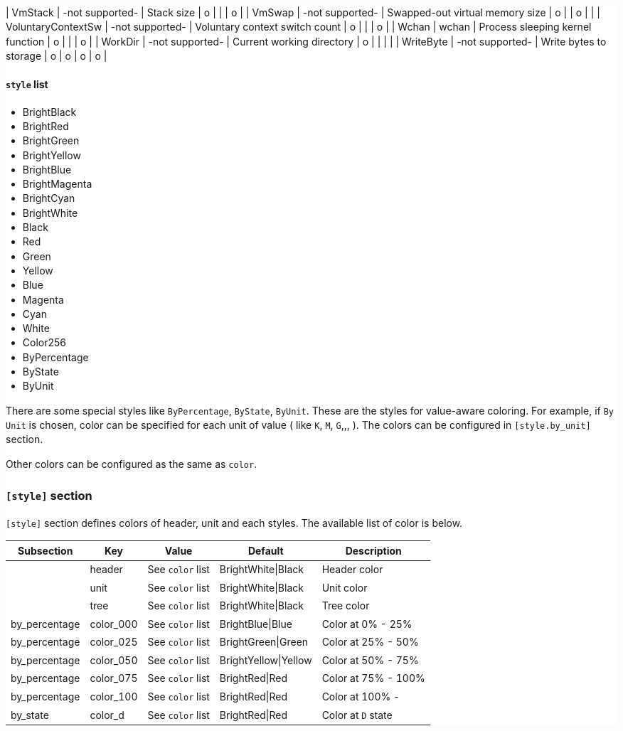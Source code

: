 | VmStack              | -not supported-       | Stack size                                    | o     |       |         | o       |
| VmSwap               | -not supported-       | Swapped-out virtual memory size               | o     |       | o       |         |
| VoluntaryContextSw   | -not supported-       | Voluntary context switch count                | o     |       |         | o       |
| Wchan                | wchan                 | Process sleeping kernel function              | o     |       |         | o       |
| WorkDir              | -not supported-       | Current working directory                     | o     |       |         |         |
| WriteByte            | -not supported-       | Write bytes to storage                        | o     | o     | o       | o       |

#### `style` list

- BrightBlack
- BrightRed
- BrightGreen
- BrightYellow
- BrightBlue
- BrightMagenta
- BrightCyan
- BrightWhite
- Black
- Red
- Green
- Yellow
- Blue
- Magenta
- Cyan
- White
- Color256
- ByPercentage
- ByState
- ByUnit

There are some special styles like `ByPercentage`, `ByState`, `ByUnit`.
These are the styles for value-aware coloring.
For example, if `ByUnit` is chosen, color can be specified for each unit of value ( like `K`, `M`, `G`,,, ).
The colors can be configured in `[style.by_unit]` section.

Other colors can be configured as the same as `color`.

### `[style]` section

`[style]` section defines colors of header, unit and each styles.
The available list of color is below.

| Subsection    | Key       | Value            | Default                | Description          |
| ------------- | --------- | ---------------- | ---------------------- | -------------------- |
|               | header    | See `color` list | BrightWhite\|Black     | Header color         |
|               | unit      | See `color` list | BrightWhite\|Black     | Unit color           |
|               | tree      | See `color` list | BrightWhite\|Black     | Tree color           |
| by_percentage | color_000 | See `color` list | BrightBlue\|Blue       | Color at   0% -  25% |
| by_percentage | color_025 | See `color` list | BrightGreen\|Green     | Color at  25% -  50% |
| by_percentage | color_050 | See `color` list | BrightYellow\|Yellow   | Color at  50% -  75% |
| by_percentage | color_075 | See `color` list | BrightRed\|Red         | Color at  75% - 100% |
| by_percentage | color_100 | See `color` list | BrightRed\|Red         | Color at 100% -      |
| by_state      | color_d   | See `color` list | BrightRed\|Red         | Color at `D` state   |